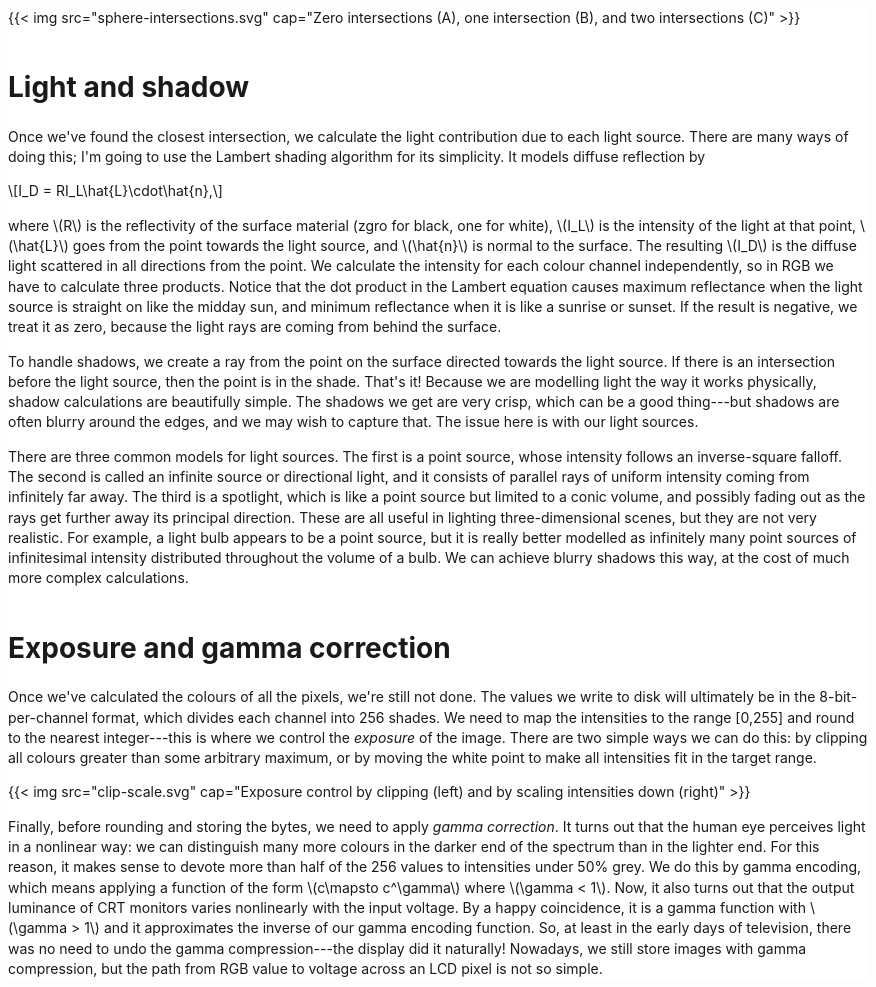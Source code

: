 {{< img src="sphere-intersections.svg" cap="Zero intersections (A), one intersection (B), and two intersections \(C)" >}}

# Light and shadow

Once we've found the closest intersection, we calculate the light contribution due to each light source. There are many ways of doing this; I'm going to use the Lambert shading algorithm for its simplicity. It models diffuse reflection by

\\[I_D = RI_L\hat{L}\cdot\hat{n},\\]

where \\(R\\) is the reflectivity of the surface material (zgro for black, one for white), \\(I_L\\) is the intensity of the light at that point, \\(\hat{L}\\) goes from the point towards the light source, and \\(\hat{n}\\) is normal to the surface. The resulting \\(I_D\\) is the diffuse light scattered in all directions from the point. We calculate the intensity for each colour channel independently, so in RGB we have to calculate three products. Notice that the dot product in the Lambert equation causes maximum reflectance when the light source is straight on like the midday sun, and minimum reflectance when it is like a sunrise or sunset. If the result is negative, we treat it as zero, because the light rays are coming from behind the surface.

To handle shadows, we create a ray from the point on the surface directed towards the light source. If there is an intersection before the light source, then the point is in the shade. That's it! Because we are modelling light the way it works physically, shadow calculations are beautifully simple. The shadows we get are very crisp, which can be a good thing---but shadows are often blurry around the edges, and we may wish to capture that. The issue here is with our light sources.

There are three common models for light sources. The first is a point source, whose intensity follows an inverse-square falloff. The second is called an infinite source or directional light, and it consists of parallel rays of uniform intensity coming from infinitely far away. The third is a spotlight, which is like a point source but limited to a conic volume, and possibly fading out as the rays get further away its principal direction. These are all useful in lighting three-dimensional scenes, but they are not very realistic. For example, a light bulb appears to be a point source, but it is really better modelled as infinitely many point sources of infinitesimal intensity distributed throughout the volume of a bulb. We can achieve blurry shadows this way, at the cost of much more complex calculations.

# Exposure and gamma correction

Once we've calculated the colours of all the pixels, we're still not done. The values we write to disk will ultimately be in the 8-bit-per-channel format, which divides each channel into 256 shades. We need to map the intensities to the range [0,255] and round to the nearest integer---this is where we control the _exposure_ of the image. There are two simple ways we can do this: by clipping all colours greater than some arbitrary maximum, or by moving the white point to make all intensities fit in the target range.

{{< img src="clip-scale.svg" cap="Exposure control by clipping (left) and by scaling intensities down (right)" >}}

Finally, before rounding and storing the bytes, we need to apply _gamma correction_. It turns out that the human eye perceives light in a nonlinear way: we can distinguish many more colours in the darker end of the spectrum than in the lighter end. For this reason, it makes sense to devote more than half of the 256 values to intensities under 50% grey. We do this by gamma encoding, which means applying a function of the form \\(c\mapsto c^\gamma\\) where \\(\gamma < 1\\). Now, it also turns out that the output luminance of CRT monitors varies nonlinearly with the input voltage. By a happy coincidence, it is a gamma function with \\(\gamma > 1\\) and it approximates the inverse of our gamma encoding function. So, at least in the early days of television, there was no need to undo the gamma compression---the display did it naturally! Nowadays, we still store images with gamma compression, but the path from RGB value to voltage across an LCD pixel is not so simple.


[^1]: This makes it very easy to parallelize---for example, a quad-core processor could simply have each core working on a different quadrant of the image.
[^2]: There are either zero or infinity intersections in this case. It makes sense to just return a negative value in both cases, unless you really want to see a paper-thin line when the camera is precisely aligned inside a plane.
[bl]: http://www.blender.org
[gh]: http://en.wikipedia.org/wiki/Gabriel's_Horn
[lum]: https://github.com/mk12/luminosity
[sp]: http://www.kevinbeason.com/smallpt/